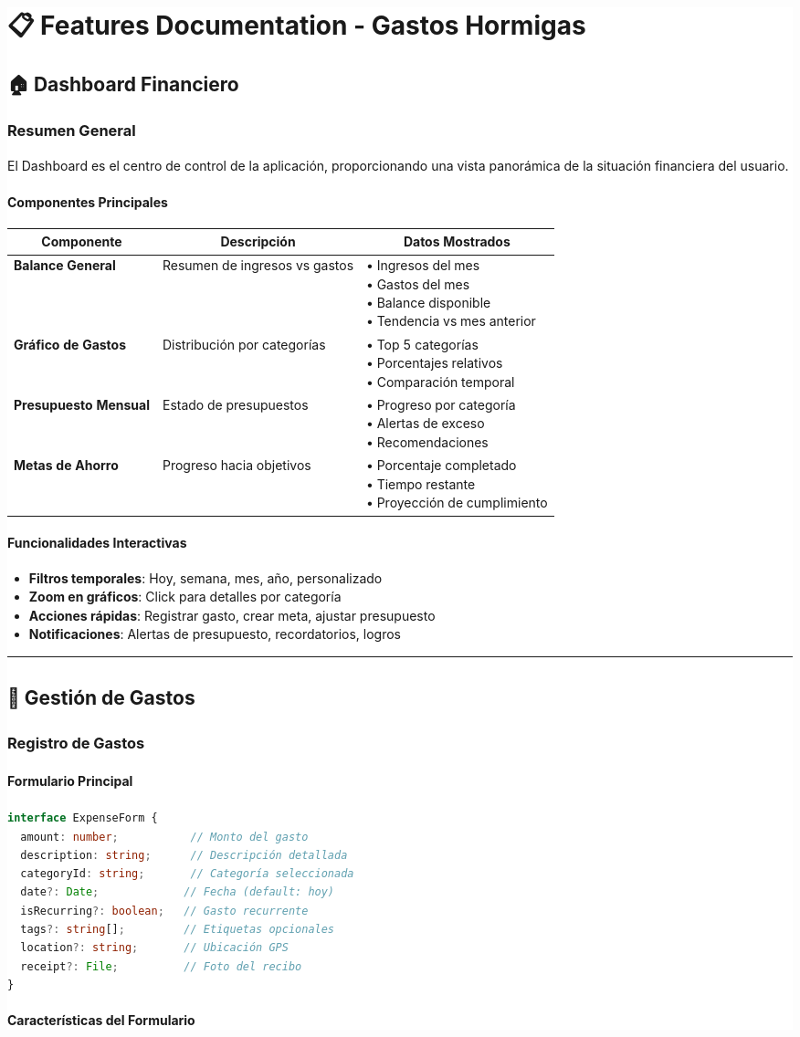 # 📋 Features Documentation - Gastos Hormigas

## 🏠 **Dashboard Financiero**

### **Resumen General**

El Dashboard es el centro de control de la aplicación, proporcionando una vista panorámica de la situación financiera del usuario.

#### **Componentes Principales**

| Componente | Descripción | Datos Mostrados |
|------------|-------------|-----------------|
| **Balance General** | Resumen de ingresos vs gastos | • Ingresos del mes<br>• Gastos del mes<br>• Balance disponible<br>• Tendencia vs mes anterior |
| **Gráfico de Gastos** | Distribución por categorías | • Top 5 categorías<br>• Porcentajes relativos<br>• Comparación temporal |
| **Presupuesto Mensual** | Estado de presupuestos | • Progreso por categoría<br>• Alertas de exceso<br>• Recomendaciones |
| **Metas de Ahorro** | Progreso hacia objetivos | • Porcentaje completado<br>• Tiempo restante<br>• Proyección de cumplimiento |

#### **Funcionalidades Interactivas**

- **Filtros temporales**: Hoy, semana, mes, año, personalizado
- **Zoom en gráficos**: Click para detalles por categoría
- **Acciones rápidas**: Registrar gasto, crear meta, ajustar presupuesto
- **Notificaciones**: Alertas de presupuesto, recordatorios, logros

---

## 💸 **Gestión de Gastos**

### **Registro de Gastos**

#### **Formulario Principal**

```typescript
interface ExpenseForm {
  amount: number;           // Monto del gasto
  description: string;      // Descripción detallada
  categoryId: string;       // Categoría seleccionada
  date?: Date;             // Fecha (default: hoy)
  isRecurring?: boolean;   // Gasto recurrente
  tags?: string[];         // Etiquetas opcionales
  location?: string;       // Ubicación GPS
  receipt?: File;          // Foto del recibo
}
```

#### **Características del Formulario**
